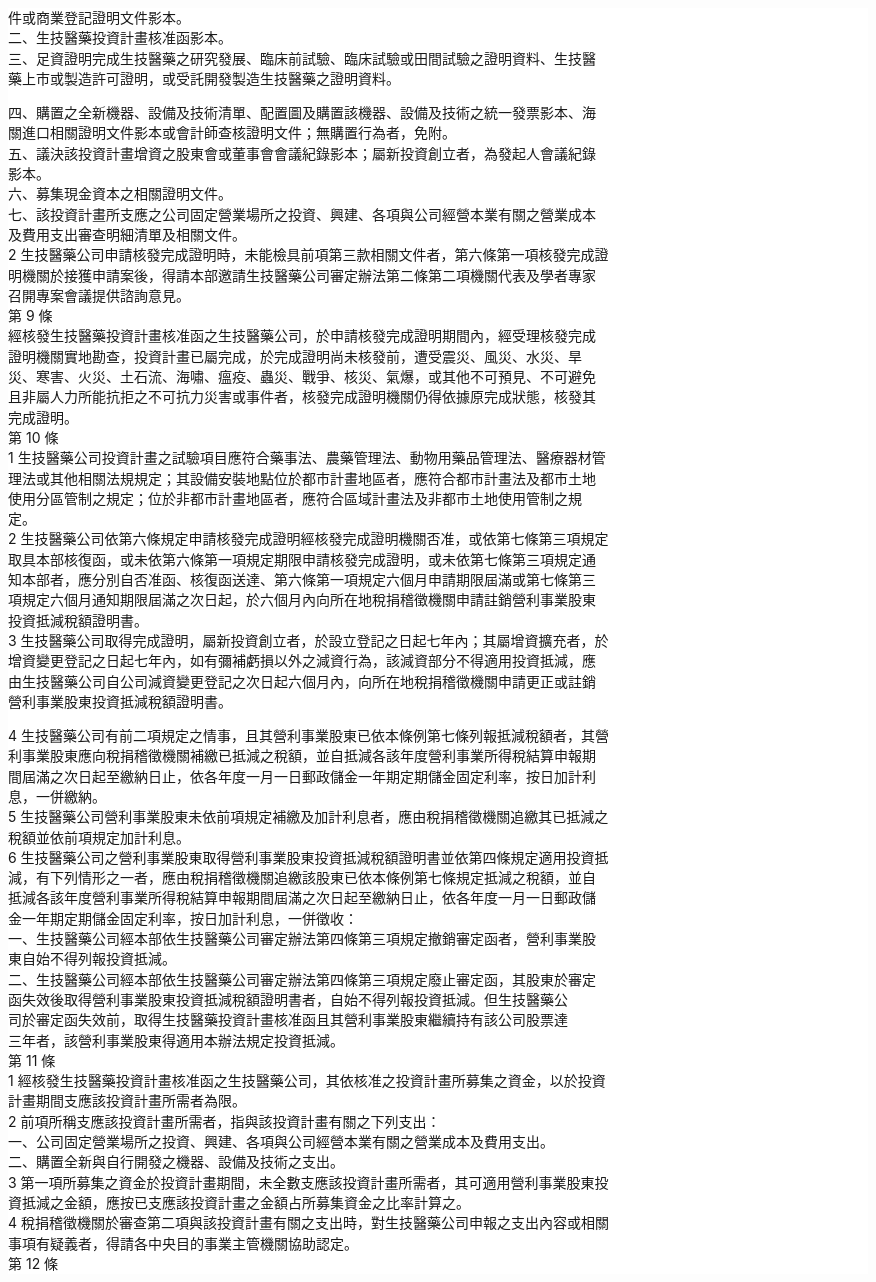 件或商業登記證明文件影本。  
二、生技醫藥投資計畫核准函影本。  
三、足資證明完成生技醫藥之研究發展、臨床前試驗、臨床試驗或田間試驗之證明資料、生技醫  
藥上市或製造許可證明，或受託開發製造生技醫藥之證明資料。  


四、購置之全新機器、設備及技術清單、配置圖及購置該機器、設備及技術之統一發票影本、海  
關進口相關證明文件影本或會計師查核證明文件；無購置行為者，免附。  
五、議決該投資計畫增資之股東會或董事會會議紀錄影本；屬新投資創立者，為發起人會議紀錄  
影本。  
六、募集現金資本之相關證明文件。  
七、該投資計畫所支應之公司固定營業場所之投資、興建、各項與公司經營本業有關之營業成本  
及費用支出審查明細清單及相關文件。  
2 生技醫藥公司申請核發完成證明時，未能檢具前項第三款相關文件者，第六條第一項核發完成證  
明機關於接獲申請案後，得請本部邀請生技醫藥公司審定辦法第二條第二項機關代表及學者專家  
召開專案會議提供諮詢意見。  
第 9 條  
經核發生技醫藥投資計畫核准函之生技醫藥公司，於申請核發完成證明期間內，經受理核發完成  
證明機關實地勘查，投資計畫已屬完成，於完成證明尚未核發前，遭受震災、風災、水災、旱  
災、寒害、火災、土石流、海嘯、瘟疫、蟲災、戰爭、核災、氣爆，或其他不可預見、不可避免  
且非屬人力所能抗拒之不可抗力災害或事件者，核發完成證明機關仍得依據原完成狀態，核發其  
完成證明。  
第 10 條  
1 生技醫藥公司投資計畫之試驗項目應符合藥事法、農藥管理法、動物用藥品管理法、醫療器材管  
理法或其他相關法規規定；其設備安裝地點位於都市計畫地區者，應符合都市計畫法及都市土地  
使用分區管制之規定；位於非都市計畫地區者，應符合區域計畫法及非都市土地使用管制之規  
定。  
2 生技醫藥公司依第六條規定申請核發完成證明經核發完成證明機關否准，或依第七條第三項規定  
取具本部核復函，或未依第六條第一項規定期限申請核發完成證明，或未依第七條第三項規定通  
知本部者，應分別自否准函、核復函送達、第六條第一項規定六個月申請期限屆滿或第七條第三  
項規定六個月通知期限屆滿之次日起，於六個月內向所在地稅捐稽徵機關申請註銷營利事業股東  
投資抵減稅額證明書。  
3 生技醫藥公司取得完成證明，屬新投資創立者，於設立登記之日起七年內；其屬增資擴充者，於  
增資變更登記之日起七年內，如有彌補虧損以外之減資行為，該減資部分不得適用投資抵減，應  
由生技醫藥公司自公司減資變更登記之次日起六個月內，向所在地稅捐稽徵機關申請更正或註銷  
營利事業股東投資抵減稅額證明書。  


4 生技醫藥公司有前二項規定之情事，且其營利事業股東已依本條例第七條列報抵減稅額者，其營  
利事業股東應向稅捐稽徵機關補繳已抵減之稅額，並自抵減各該年度營利事業所得稅結算申報期  
間屆滿之次日起至繳納日止，依各年度一月一日郵政儲金一年期定期儲金固定利率，按日加計利  
息，一併繳納。  
5 生技醫藥公司營利事業股東未依前項規定補繳及加計利息者，應由稅捐稽徵機關追繳其已抵減之  
稅額並依前項規定加計利息。  
6 生技醫藥公司之營利事業股東取得營利事業股東投資抵減稅額證明書並依第四條規定適用投資抵  
減，有下列情形之一者，應由稅捐稽徵機關追繳該股東已依本條例第七條規定抵減之稅額，並自  
抵減各該年度營利事業所得稅結算申報期間屆滿之次日起至繳納日止，依各年度一月一日郵政儲  
金一年期定期儲金固定利率，按日加計利息，一併徵收：  
一、生技醫藥公司經本部依生技醫藥公司審定辦法第四條第三項規定撤銷審定函者，營利事業股  
東自始不得列報投資抵減。  
二、生技醫藥公司經本部依生技醫藥公司審定辦法第四條第三項規定廢止審定函，其股東於審定  
函失效後取得營利事業股東投資抵減稅額證明書者，自始不得列報投資抵減。但生技醫藥公  
司於審定函失效前，取得生技醫藥投資計畫核准函且其營利事業股東繼續持有該公司股票達  
三年者，該營利事業股東得適用本辦法規定投資抵減。  
第 11 條  
1 經核發生技醫藥投資計畫核准函之生技醫藥公司，其依核准之投資計畫所募集之資金，以於投資  
計畫期間支應該投資計畫所需者為限。  
2 前項所稱支應該投資計畫所需者，指與該投資計畫有關之下列支出：  
一、公司固定營業場所之投資、興建、各項與公司經營本業有關之營業成本及費用支出。  
二、購置全新與自行開發之機器、設備及技術之支出。  
3 第一項所募集之資金於投資計畫期間，未全數支應該投資計畫所需者，其可適用營利事業股東投  
資抵減之金額，應按已支應該投資計畫之金額占所募集資金之比率計算之。  
4 稅捐稽徵機關於審查第二項與該投資計畫有關之支出時，對生技醫藥公司申報之支出內容或相關  
事項有疑義者，得請各中央目的事業主管機關協助認定。  
第 12 條  
